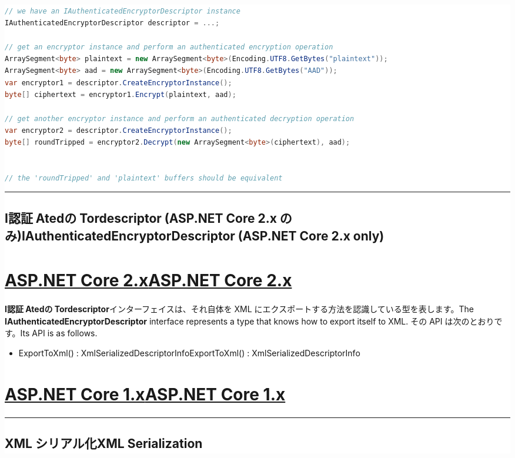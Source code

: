 ```csharp
// we have an IAuthenticatedEncryptorDescriptor instance
IAuthenticatedEncryptorDescriptor descriptor = ...;

// get an encryptor instance and perform an authenticated encryption operation
ArraySegment<byte> plaintext = new ArraySegment<byte>(Encoding.UTF8.GetBytes("plaintext"));
ArraySegment<byte> aad = new ArraySegment<byte>(Encoding.UTF8.GetBytes("AAD"));
var encryptor1 = descriptor.CreateEncryptorInstance();
byte[] ciphertext = encryptor1.Encrypt(plaintext, aad);

// get another encryptor instance and perform an authenticated decryption operation
var encryptor2 = descriptor.CreateEncryptorInstance();
byte[] roundTripped = encryptor2.Decrypt(new ArraySegment<byte>(ciphertext), aad);


// the 'roundTripped' and 'plaintext' buffers should be equivalent
```

---

<a name="data-protection-extensibility-core-crypto-iauthenticatedencryptordescriptor"></a>

## <a name="iauthenticatedencryptordescriptor-aspnet-core-2x-only"></a><span data-ttu-id="5e3a6-129">I認証 Atedの Tordescriptor (ASP.NET Core 2.x のみ)</span><span class="sxs-lookup"><span data-stu-id="5e3a6-129">IAuthenticatedEncryptorDescriptor (ASP.NET Core 2.x only)</span></span>

# <a name="aspnet-core-2x"></a>[<span data-ttu-id="5e3a6-130">ASP.NET Core 2.x</span><span class="sxs-lookup"><span data-stu-id="5e3a6-130">ASP.NET Core 2.x</span></span>](#tab/aspnetcore2x)

<span data-ttu-id="5e3a6-131">**I認証 Atedの Tordescriptor**インターフェイスは、それ自体を XML にエクスポートする方法を認識している型を表します。</span><span class="sxs-lookup"><span data-stu-id="5e3a6-131">The **IAuthenticatedEncryptorDescriptor** interface represents a type that knows how to export itself to XML.</span></span> <span data-ttu-id="5e3a6-132">その API は次のとおりです。</span><span class="sxs-lookup"><span data-stu-id="5e3a6-132">Its API is as follows.</span></span>

* <span data-ttu-id="5e3a6-133">ExportToXml() : XmlSerializedDescriptorInfo</span><span class="sxs-lookup"><span data-stu-id="5e3a6-133">ExportToXml() : XmlSerializedDescriptorInfo</span></span>

# <a name="aspnet-core-1x"></a>[<span data-ttu-id="5e3a6-134">ASP.NET Core 1.x</span><span class="sxs-lookup"><span data-stu-id="5e3a6-134">ASP.NET Core 1.x</span></span>](#tab/aspnetcore1x)

---

## <a name="xml-serialization"></a><span data-ttu-id="5e3a6-135">XML シリアル化</span><span class="sxs-lookup"><span data-stu-id="5e3a6-135">XML Serialization</span></span>
